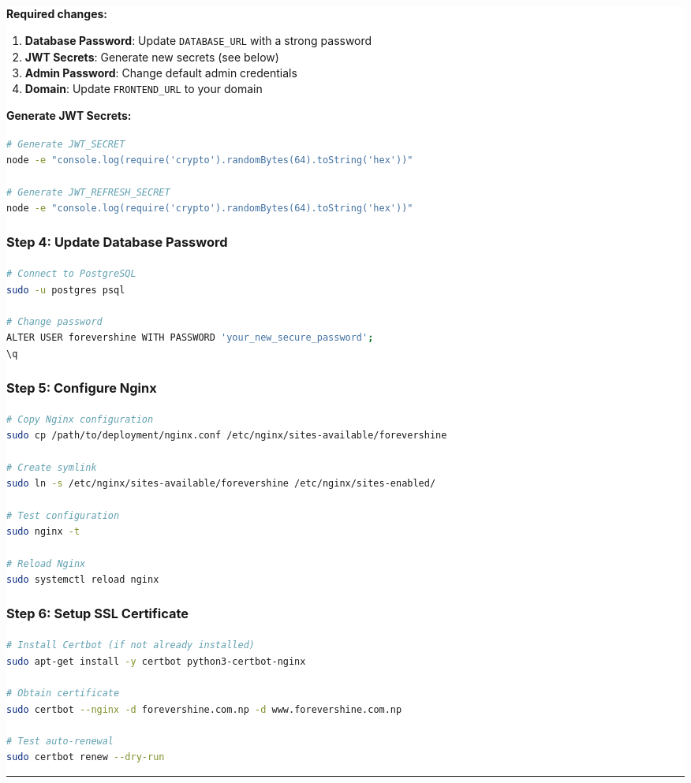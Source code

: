 **Required changes:**
1. **Database Password**: Update `DATABASE_URL` with a strong password
2. **JWT Secrets**: Generate new secrets (see below)
3. **Admin Password**: Change default admin credentials
4. **Domain**: Update `FRONTEND_URL` to your domain

**Generate JWT Secrets:**
```bash
# Generate JWT_SECRET
node -e "console.log(require('crypto').randomBytes(64).toString('hex'))"

# Generate JWT_REFRESH_SECRET
node -e "console.log(require('crypto').randomBytes(64).toString('hex'))"
```

### Step 4: Update Database Password

```bash
# Connect to PostgreSQL
sudo -u postgres psql

# Change password
ALTER USER forevershine WITH PASSWORD 'your_new_secure_password';
\q
```

### Step 5: Configure Nginx

```bash
# Copy Nginx configuration
sudo cp /path/to/deployment/nginx.conf /etc/nginx/sites-available/forevershine

# Create symlink
sudo ln -s /etc/nginx/sites-available/forevershine /etc/nginx/sites-enabled/

# Test configuration
sudo nginx -t

# Reload Nginx
sudo systemctl reload nginx
```

### Step 6: Setup SSL Certificate

```bash
# Install Certbot (if not already installed)
sudo apt-get install -y certbot python3-certbot-nginx

# Obtain certificate
sudo certbot --nginx -d forevershine.com.np -d www.forevershine.com.np

# Test auto-renewal
sudo certbot renew --dry-run
```

---